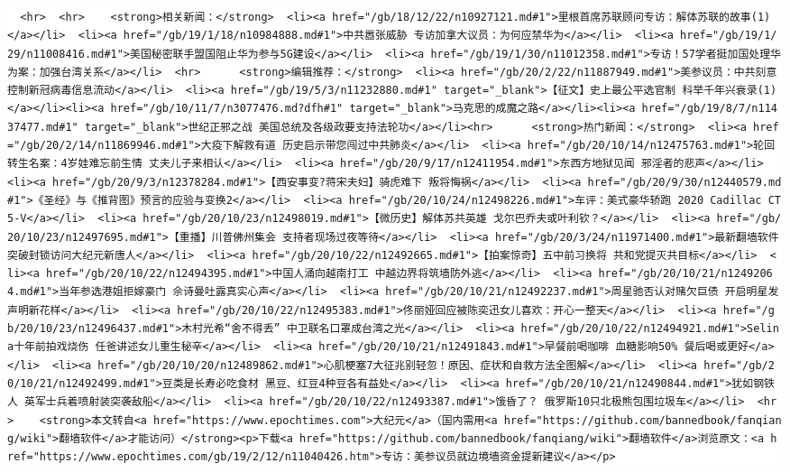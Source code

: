   	  <hr>  <hr>    <strong>相关新闻：</strong>  <li><a href="/gb/18/12/22/n10927121.md#1">里根首席苏联顾问专访：解体苏联的故事(1)</a></li>  <li><a href="/gb/19/1/18/n10984888.md#1">中共嚣张威胁 专访加拿大议员：为何应禁华为</a></li>  <li><a href="/gb/19/1/29/n11008416.md#1">美国秘密联手盟国阻止华为参与5G建设</a></li>  <li><a href="/gb/19/1/30/n11012358.md#1">专访！57学者挺加国处理华为案：加强台湾关系</a></li>  <hr>      <strong>编辑推荐：</strong>  <li><a href="/gb/20/2/22/n11887949.md#1">美参议员：中共刻意控制新冠病毒信息流动</a></li>  <li><a href="/gb/19/5/3/n11232880.md#1" target="_blank">【征文】史上最公平选官制 科举千年兴衰录(1)</a></li><li><a href="/gb/10/11/7/n3077476.md?dfh#1" target="_blank">马克思的成魔之路</a></li><li><a href="/gb/19/8/7/n11437477.md#1" target="_blank">世纪正邪之战 美国总统及各级政要支持法轮功</a></li><hr>      <strong>热门新闻：</strong>  <li><a href="/gb/20/2/14/n11869946.md#1">大疫下解救有道 历史启示带您闯过中共肺炎</a></li>  <li><a href="/gb/20/10/14/n12475763.md#1">轮回转生名案：4岁娃难忘前生情 丈夫儿子来相认</a></li>  <li><a href="/gb/20/9/17/n12411954.md#1">东西方地狱见闻 邪淫者的悲声</a></li>  <li><a href="/gb/20/9/3/n12378284.md#1">【西安事变?蒋宋夫妇】骑虎难下 叛将悔祸</a></li>  <li><a href="/gb/20/9/30/n12440579.md#1">《圣经》与《推背图》预言的应验与变换2</a></li>  <li><a href="/gb/20/10/24/n12498226.md#1">车评：美式豪华轿跑 2020 Cadillac CT5-V</a></li>  <li><a href="/gb/20/10/23/n12498019.md#1">【微历史】解体苏共英雄 戈尔巴乔夫或叶利钦？</a></li>  <li><a href="/gb/20/10/23/n12497695.md#1">【重播】川普佛州集会 支持者现场过夜等待</a></li>  <li><a href="/gb/20/3/24/n11971400.md#1">最新翻墙软件 突破封锁访问大纪元新唐人</a></li>  <li><a href="/gb/20/10/22/n12492665.md#1">【拍案惊奇】五中前习换将 共和党提灭共目标</a></li>  <li><a href="/gb/20/10/22/n12494395.md#1">中国人涌向越南打工 中越边界将筑墙防外逃</a></li>  <li><a href="/gb/20/10/21/n12492064.md#1">当年参选港姐拒嫁豪门 佘诗曼吐露真实心声</a></li>  <li><a href="/gb/20/10/21/n12492237.md#1">周星驰否认对赌欠巨债 开启明星发声明新花样</a></li>  <li><a href="/gb/20/10/22/n12495383.md#1">佟丽娅回应被陈奕迅女儿喜欢：开心一整天</a></li>  <li><a href="/gb/20/10/23/n12496437.md#1">木村光希“舍不得丢” 中卫联名口罩成台湾之光</a></li>  <li><a href="/gb/20/10/22/n12494921.md#1">Selina十年前拍戏烧伤 任爸讲述女儿重生秘辛</a></li>  <li><a href="/gb/20/10/21/n12491843.md#1">早餐前喝咖啡 血糖影响50% 餐后喝或更好</a></li>  <li><a href="/gb/20/10/20/n12489862.md#1">心肌梗塞7大征兆别轻忽！原因、症状和自救方法全图解</a></li>  <li><a href="/gb/20/10/21/n12492499.md#1">豆类是长寿必吃食材 黑豆、红豆4种豆各有益处</a></li>  <li><a href="/gb/20/10/21/n12490844.md#1">犹如钢铁人 英军士兵着喷射装突袭敌船</a></li>  <li><a href="/gb/20/10/22/n12493387.md#1">饿昏了？ 俄罗斯10只北极熊包围垃圾车</a></li>  <hr>    <strong>本文转自<a href="https://www.epochtimes.com">大纪元</a>（国内需用<a href="https://github.com/bannedbook/fanqiang/wiki">翻墙软件</a>才能访问）</strong><p>下载<a href="https://github.com/bannedbook/fanqiang/wiki">翻墙软件</a>浏览原文：<a href="https://www.epochtimes.com/gb/19/2/12/n11040426.htm">专访：美参议员就边境墙资金提新建议</a></p>
